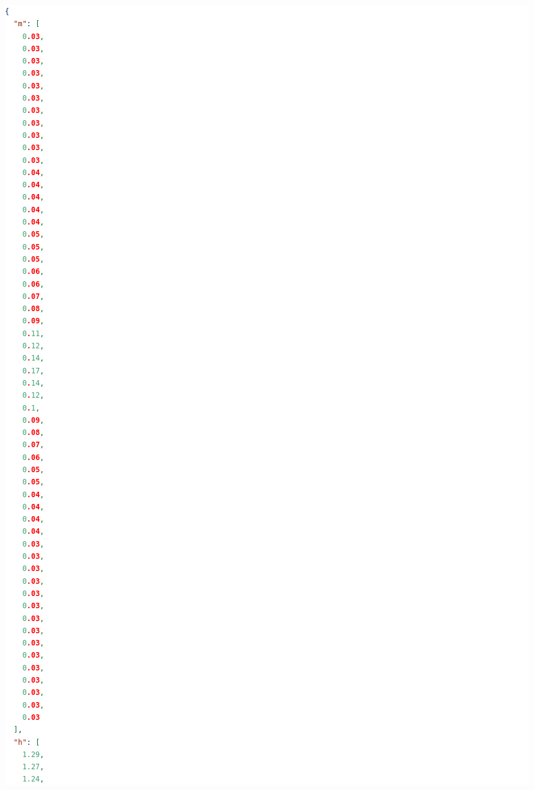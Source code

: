 ```json
{
  "m": [
    0.03,
    0.03,
    0.03,
    0.03,
    0.03,
    0.03,
    0.03,
    0.03,
    0.03,
    0.03,
    0.03,
    0.04,
    0.04,
    0.04,
    0.04,
    0.04,
    0.05,
    0.05,
    0.05,
    0.06,
    0.06,
    0.07,
    0.08,
    0.09,
    0.11,
    0.12,
    0.14,
    0.17,
    0.14,
    0.12,
    0.1,
    0.09,
    0.08,
    0.07,
    0.06,
    0.05,
    0.05,
    0.04,
    0.04,
    0.04,
    0.04,
    0.03,
    0.03,
    0.03,
    0.03,
    0.03,
    0.03,
    0.03,
    0.03,
    0.03,
    0.03,
    0.03,
    0.03,
    0.03,
    0.03,
    0.03
  ],
  "h": [
    1.29,
    1.27,
    1.24,
```